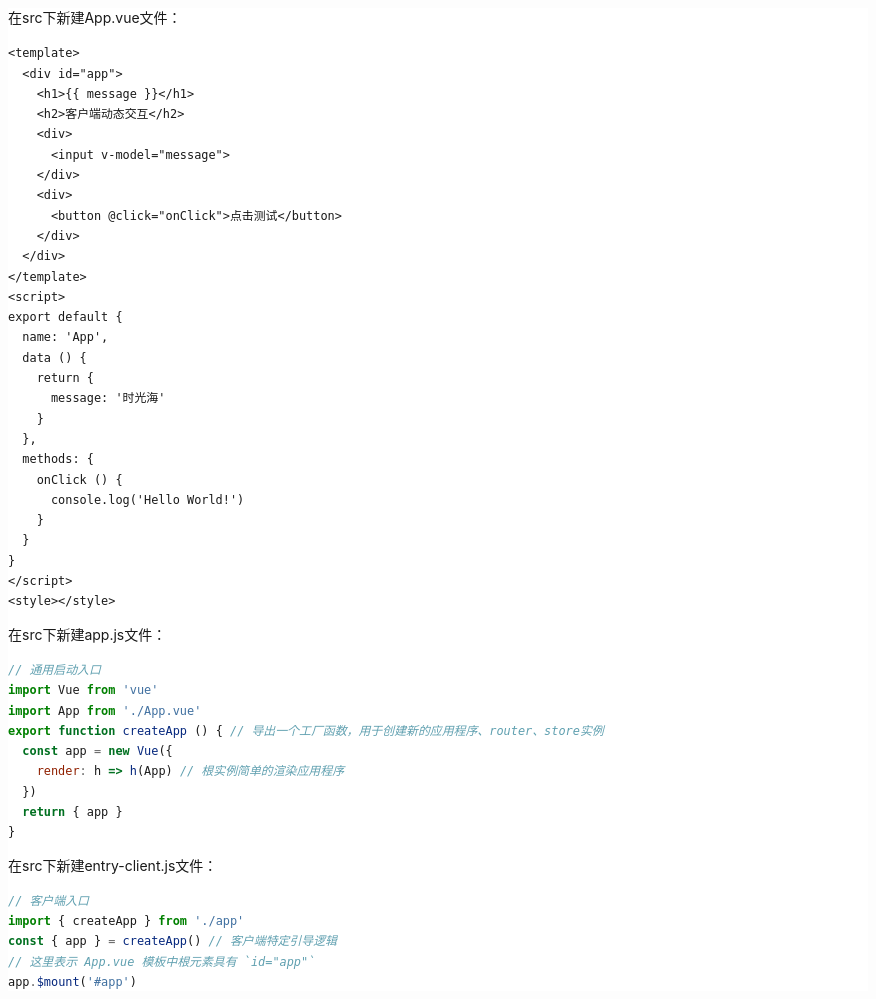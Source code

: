 在src下新建App.vue文件：

```vue
<template>
  <div id="app">
    <h1>{{ message }}</h1>
    <h2>客户端动态交互</h2>
    <div>
      <input v-model="message">
    </div>
    <div>
      <button @click="onClick">点击测试</button>
    </div>
  </div>
</template>
<script>
export default {
  name: 'App',
  data () {
    return {
      message: '时光海'
    }
  },
  methods: {
    onClick () {
      console.log('Hello World!')
    }
  }
}
</script>
<style></style>
```

在src下新建app.js文件：

```js
// 通用启动入口
import Vue from 'vue'
import App from './App.vue'
export function createApp () { // 导出一个工厂函数，用于创建新的应用程序、router、store实例
  const app = new Vue({
    render: h => h(App) // 根实例简单的渲染应用程序
  })
  return { app }
}
```

在src下新建entry-client.js文件：

```js
// 客户端入口
import { createApp } from './app'
const { app } = createApp() // 客户端特定引导逻辑
// 这里表示 App.vue 模板中根元素具有 `id="app"`
app.$mount('#app')
```
